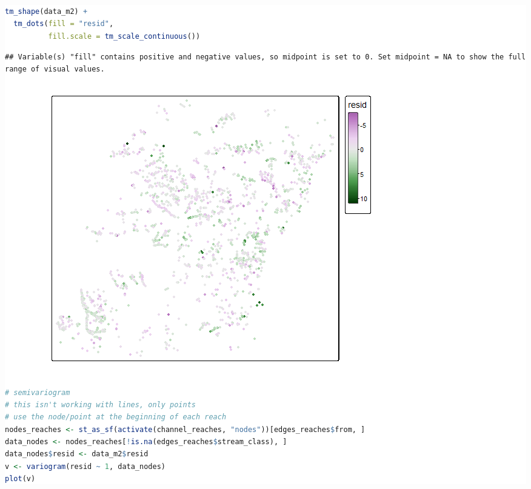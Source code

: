 ``` r
tm_shape(data_m2) + 
  tm_dots(fill = "resid", 
          fill.scale = tm_scale_continuous())
```

    ## Variable(s) "fill" contains positive and negative values, so midpoint is set to 0. Set midpoint = NA to show the full range of visual values.

![](linear_model_files/figure-gfm/map-resid-2-1.png)

``` r
# semivariogram 
# this isn't working with lines, only points
# use the node/point at the beginning of each reach
nodes_reaches <- st_as_sf(activate(channel_reaches, "nodes"))[edges_reaches$from, ]
data_nodes <- nodes_reaches[!is.na(edges_reaches$stream_class), ]
data_nodes$resid <- data_m2$resid
v <- variogram(resid ~ 1, data_nodes)
plot(v)
```
